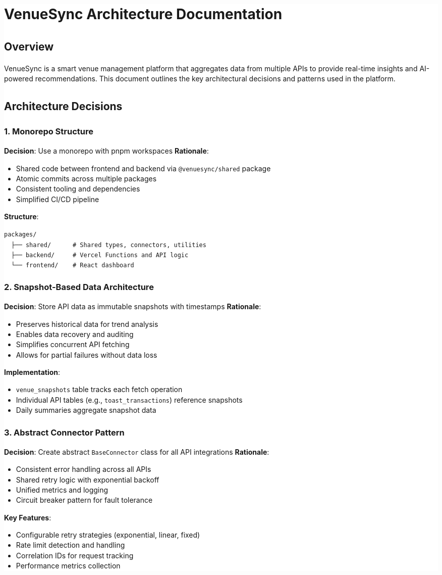 # VenueSync Architecture Documentation

## Overview

VenueSync is a smart venue management platform that aggregates data from multiple APIs to provide real-time insights and AI-powered recommendations. This document outlines the key architectural decisions and patterns used in the platform.

## Architecture Decisions

### 1. Monorepo Structure

**Decision**: Use a monorepo with pnpm workspaces
**Rationale**:
- Shared code between frontend and backend via `@venuesync/shared` package
- Atomic commits across multiple packages
- Consistent tooling and dependencies
- Simplified CI/CD pipeline

**Structure**:
```
packages/
  ├── shared/      # Shared types, connectors, utilities
  ├── backend/     # Vercel Functions and API logic
  └── frontend/    # React dashboard
```

### 2. Snapshot-Based Data Architecture

**Decision**: Store API data as immutable snapshots with timestamps
**Rationale**:
- Preserves historical data for trend analysis
- Enables data recovery and auditing
- Simplifies concurrent API fetching
- Allows for partial failures without data loss

**Implementation**:
- `venue_snapshots` table tracks each fetch operation
- Individual API tables (e.g., `toast_transactions`) reference snapshots
- Daily summaries aggregate snapshot data

### 3. Abstract Connector Pattern

**Decision**: Create abstract `BaseConnector` class for all API integrations
**Rationale**:
- Consistent error handling across all APIs
- Shared retry logic with exponential backoff
- Unified metrics and logging
- Circuit breaker pattern for fault tolerance

**Key Features**:
- Configurable retry strategies (exponential, linear, fixed)
- Rate limit detection and handling
- Correlation IDs for request tracking
- Performance metrics collection
